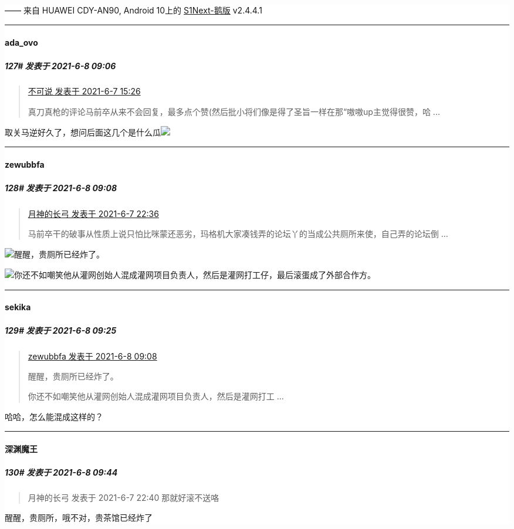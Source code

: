—— 来自 HUAWEI CDY-AN90, Android 10上的 [S1Next-鹅版](https://github.com/ykrank/S1-Next/releases) v2.4.4.1


*****

####  ada_ovo  
##### 127#       发表于 2021-6-8 09:06


<blockquote><a href="httphttps://bbs.saraba1st.com/2b/forum.php?mod=redirect&amp;goto=findpost&amp;pid=51504837&amp;ptid=2008579" target="_blank">不可说 发表于 2021-6-7 15:26</a>

真刀真枪的评论马前卒从来不会回复，最多点个赞(然后批小将们像是得了圣旨一样在那“嗷嗷up主觉得很赞，哈 ...</blockquote>
取关马逆好久了，想问后面这几个是什么瓜<img src="https://static.saraba1st.com/image/smiley/face2017/009.gif" referrerpolicy="no-referrer">


*****

####  zewubbfa  
##### 128#       发表于 2021-6-8 09:08


<blockquote><a href="httphttps://bbs.saraba1st.com/2b/forum.php?mod=redirect&amp;goto=findpost&amp;pid=51509430&amp;ptid=2008579" target="_blank">月神的长弓 发表于 2021-6-7 22:36</a>

马前卒干的破事从性质上说只怕比咪蒙还恶劣，玛格机大家凑钱弄的论坛丫的当成公共厕所来使，自己弄的论坛倒 ...</blockquote>
<img src="https://static.saraba1st.com/image/smiley/face2017/053.png" referrerpolicy="no-referrer">醒醒，贵厕所已经炸了。

<img src="https://static.saraba1st.com/image/smiley/face2017/065.png" referrerpolicy="no-referrer">你还不如嘲笑他从灌网创始人混成灌网项目负责人，然后是灌网打工仔，最后滚蛋成了外部合作方。


                                             

*****

####  sekika  
##### 129#       发表于 2021-6-8 09:25


<blockquote><a href="httphttps://bbs.saraba1st.com/2b/forum.php?mod=redirect&amp;goto=findpost&amp;pid=51512219&amp;ptid=2008579" target="_blank">zewubbfa 发表于 2021-6-8 09:08</a>

醒醒，贵厕所已经炸了。


你还不如嘲笑他从灌网创始人混成灌网项目负责人，然后是灌网打工 ...</blockquote>
哈哈，怎么能混成这样的？


*****

####  深渊魔王  
##### 130#       发表于 2021-6-8 09:44


<blockquote>月神的长弓 发表于 2021-6-7 22:40
那就好滚不送咯</blockquote>
醒醒，贵厕所，哦不对，贵茶馆已经炸了

